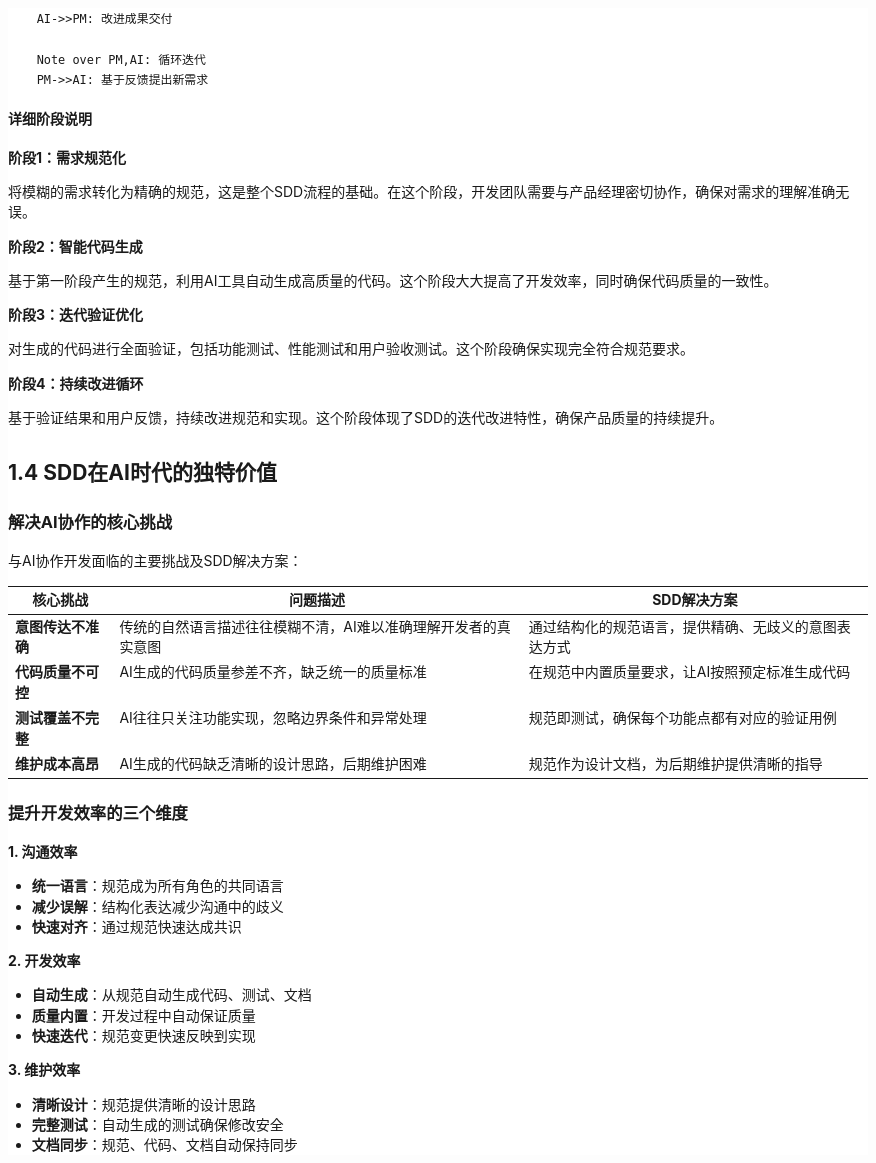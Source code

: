 ```mermaid
    AI->>PM: 改进成果交付
    
    Note over PM,AI: 循环迭代
    PM->>AI: 基于反馈提出新需求
```

#### 详细阶段说明

**阶段1：需求规范化**

将模糊的需求转化为精确的规范，这是整个SDD流程的基础。在这个阶段，开发团队需要与产品经理密切协作，确保对需求的理解准确无误。

**阶段2：智能代码生成**

基于第一阶段产生的规范，利用AI工具自动生成高质量的代码。这个阶段大大提高了开发效率，同时确保代码质量的一致性。

**阶段3：迭代验证优化**

对生成的代码进行全面验证，包括功能测试、性能测试和用户验收测试。这个阶段确保实现完全符合规范要求。

**阶段4：持续改进循环**

基于验证结果和用户反馈，持续改进规范和实现。这个阶段体现了SDD的迭代改进特性，确保产品质量的持续提升。

## 1.4 SDD在AI时代的独特价值

### 解决AI协作的核心挑战

与AI协作开发面临的主要挑战及SDD解决方案：

| 核心挑战 | 问题描述 | SDD解决方案 |
|---------|---------|------------|
| **意图传达不准确** | 传统的自然语言描述往往模糊不清，AI难以准确理解开发者的真实意图 | 通过结构化的规范语言，提供精确、无歧义的意图表达方式 |
| **代码质量不可控** | AI生成的代码质量参差不齐，缺乏统一的质量标准 | 在规范中内置质量要求，让AI按照预定标准生成代码 |
| **测试覆盖不完整** | AI往往只关注功能实现，忽略边界条件和异常处理 | 规范即测试，确保每个功能点都有对应的验证用例 |
| **维护成本高昂** | AI生成的代码缺乏清晰的设计思路，后期维护困难 | 规范作为设计文档，为后期维护提供清晰的指导 |

### 提升开发效率的三个维度

**1. 沟通效率**

- **统一语言**：规范成为所有角色的共同语言
- **减少误解**：结构化表达减少沟通中的歧义
- **快速对齐**：通过规范快速达成共识

**2. 开发效率**

- **自动生成**：从规范自动生成代码、测试、文档
- **质量内置**：开发过程中自动保证质量
- **快速迭代**：规范变更快速反映到实现

**3. 维护效率**

- **清晰设计**：规范提供清晰的设计思路
- **完整测试**：自动生成的测试确保修改安全
- **文档同步**：规范、代码、文档自动保持同步
